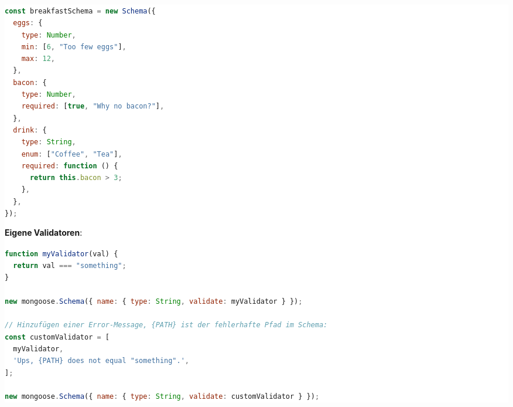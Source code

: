 ```js
const breakfastSchema = new Schema({
  eggs: {
    type: Number,
    min: [6, "Too few eggs"],
    max: 12,
  },
  bacon: {
    type: Number,
    required: [true, "Why no bacon?"],
  },
  drink: {
    type: String,
    enum: ["Coffee", "Tea"],
    required: function () {
      return this.bacon > 3;
    },
  },
});
```

**Eigene Validatoren**:

```js
function myValidator(val) {
  return val === "something";
}

new mongoose.Schema({ name: { type: String, validate: myValidator } });

// Hinzufügen einer Error-Message, {PATH} ist der fehlerhafte Pfad im Schema:
const customValidator = [
  myValidator,
  'Ups, {PATH} does not equal "something".',
];

new mongoose.Schema({ name: { type: String, validate: customValidator } });
```
